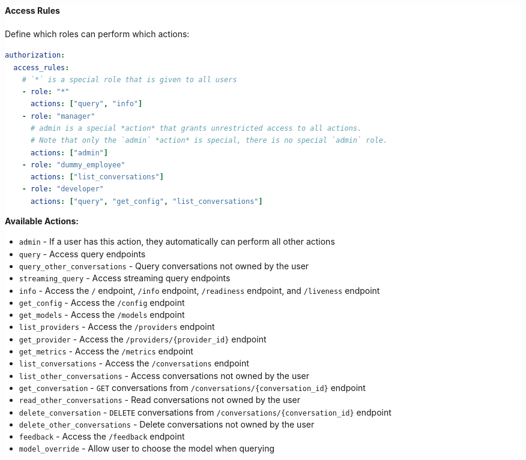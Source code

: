 #### Access Rules

Define which roles can perform which actions:

```yaml
authorization:
  access_rules:
    # `*` is a special role that is given to all users
    - role: "*"
      actions: ["query", "info"]
    - role: "manager"
      # admin is a special *action* that grants unrestricted access to all actions.
      # Note that only the `admin` *action* is special, there is no special `admin` role.
      actions: ["admin"]
    - role: "dummy_employee"
      actions: ["list_conversations"]
    - role: "developer"
      actions: ["query", "get_config", "list_conversations"]
```

**Available Actions:**
- `admin` - If a user has this action, they automatically can perform all other actions
- `query` - Access query endpoints
- `query_other_conversations` - Query conversations not owned by the user
- `streaming_query` - Access streaming query endpoints
- `info` - Access the `/` endpoint, `/info` endpoint, `/readiness` endpoint, and `/liveness` endpoint
- `get_config` - Access the `/config` endpoint
- `get_models` - Access the `/models` endpoint
- `list_providers` - Access the `/providers` endpoint
- `get_provider` - Access the `/providers/{provider_id}` endpoint
- `get_metrics` - Access the `/metrics` endpoint
- `list_conversations` - Access the `/conversations` endpoint
- `list_other_conversations` - Access conversations not owned by the user
- `get_conversation` - `GET` conversations from `/conversations/{conversation_id}` endpoint
- `read_other_conversations` - Read conversations not owned by the user
- `delete_conversation` - `DELETE` conversations from `/conversations/{conversation_id}` endpoint
- `delete_other_conversations` - Delete conversations not owned by the user
- `feedback` - Access the `/feedback` endpoint
- `model_override` - Allow user to choose the model when querying
